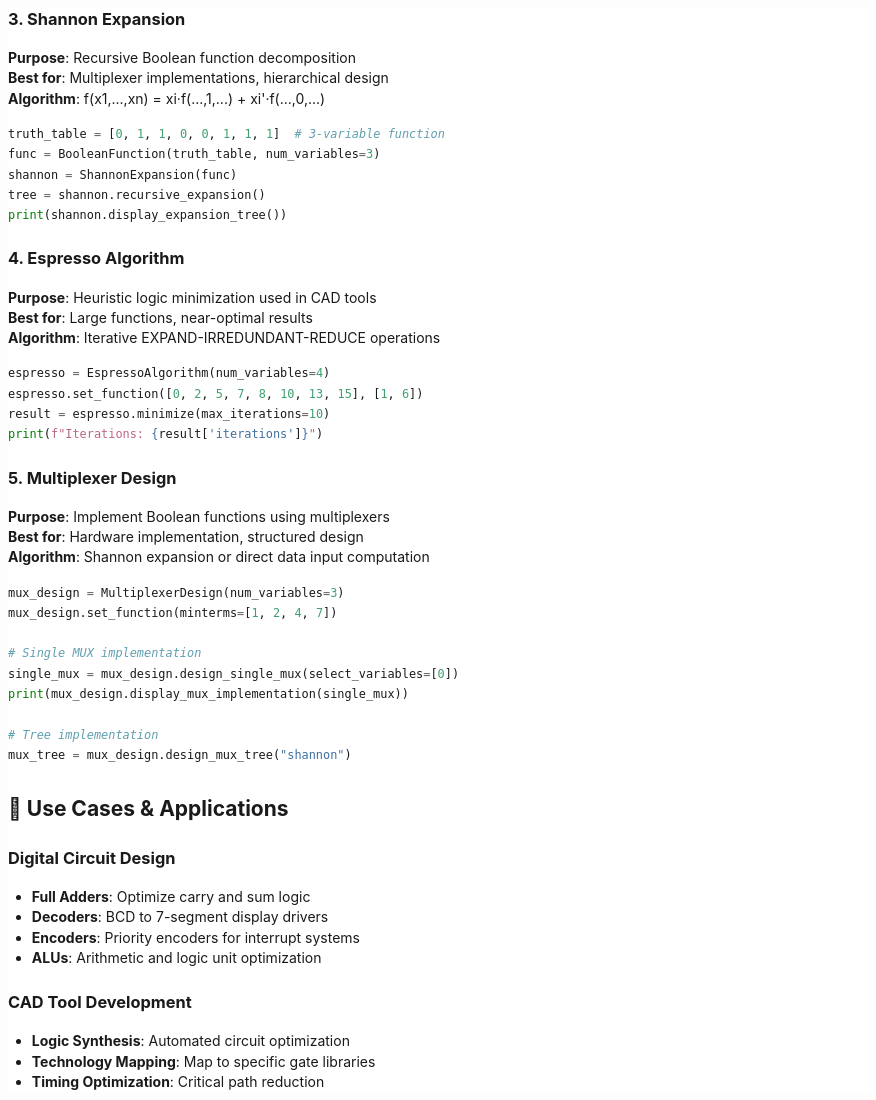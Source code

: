 ### 3. Shannon Expansion
**Purpose**: Recursive Boolean function decomposition  
**Best for**: Multiplexer implementations, hierarchical design  
**Algorithm**: f(x1,...,xn) = xi·f(...,1,...) + xi'·f(...,0,...)

```python
truth_table = [0, 1, 1, 0, 0, 1, 1, 1]  # 3-variable function
func = BooleanFunction(truth_table, num_variables=3)
shannon = ShannonExpansion(func)
tree = shannon.recursive_expansion()
print(shannon.display_expansion_tree())
```

### 4. Espresso Algorithm
**Purpose**: Heuristic logic minimization used in CAD tools  
**Best for**: Large functions, near-optimal results  
**Algorithm**: Iterative EXPAND-IRREDUNDANT-REDUCE operations

```python
espresso = EspressoAlgorithm(num_variables=4)
espresso.set_function([0, 2, 5, 7, 8, 10, 13, 15], [1, 6])
result = espresso.minimize(max_iterations=10)
print(f"Iterations: {result['iterations']}")
```

### 5. Multiplexer Design
**Purpose**: Implement Boolean functions using multiplexers  
**Best for**: Hardware implementation, structured design  
**Algorithm**: Shannon expansion or direct data input computation

```python
mux_design = MultiplexerDesign(num_variables=3)
mux_design.set_function(minterms=[1, 2, 4, 7])

# Single MUX implementation
single_mux = mux_design.design_single_mux(select_variables=[0])
print(mux_design.display_mux_implementation(single_mux))

# Tree implementation  
mux_tree = mux_design.design_mux_tree("shannon")
```

## 🎯 Use Cases & Applications

### Digital Circuit Design
- **Full Adders**: Optimize carry and sum logic
- **Decoders**: BCD to 7-segment display drivers
- **Encoders**: Priority encoders for interrupt systems
- **ALUs**: Arithmetic and logic unit optimization

### CAD Tool Development
- **Logic Synthesis**: Automated circuit optimization
- **Technology Mapping**: Map to specific gate libraries
- **Timing Optimization**: Critical path reduction
